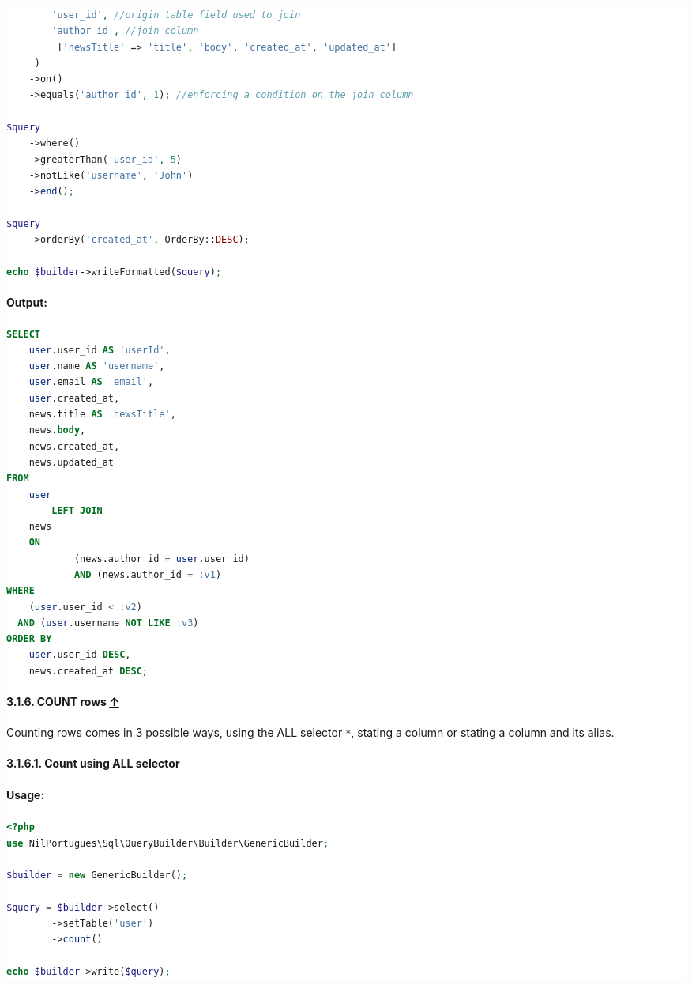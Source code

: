 ```php
        'user_id', //origin table field used to join
        'author_id', //join column
         ['newsTitle' => 'title', 'body', 'created_at', 'updated_at']
     )
    ->on()
    ->equals('author_id', 1); //enforcing a condition on the join column

$query
    ->where()
    ->greaterThan('user_id', 5)
    ->notLike('username', 'John')
	->end();

$query
    ->orderBy('created_at', OrderBy::DESC);

echo $builder->writeFormatted($query); 
```
#### Output:
```sql
SELECT
    user.user_id AS 'userId',
    user.name AS 'username',
    user.email AS 'email',
    user.created_at,
    news.title AS 'newsTitle',
    news.body,
    news.created_at,
    news.updated_at
FROM
    user
        LEFT JOIN
    news
    ON
            (news.author_id = user.user_id)
            AND (news.author_id = :v1)
WHERE
    (user.user_id < :v2)
  AND (user.username NOT LIKE :v3)
ORDER BY
    user.user_id DESC,
    news.created_at DESC;
```

<a name="block3.1.6"></a>
#### 3.1.6. COUNT rows [↑](#index_block)
Counting rows comes in 3 possible ways, using the ALL selector `*`, stating a column or stating a column and its alias.

#### 3.1.6.1. Count using ALL selector
#### Usage:
```php
<?php
use NilPortugues\Sql\QueryBuilder\Builder\GenericBuilder;

$builder = new GenericBuilder(); 

$query = $builder->select()
        ->setTable('user')
        ->count()

echo $builder->write($query);
```